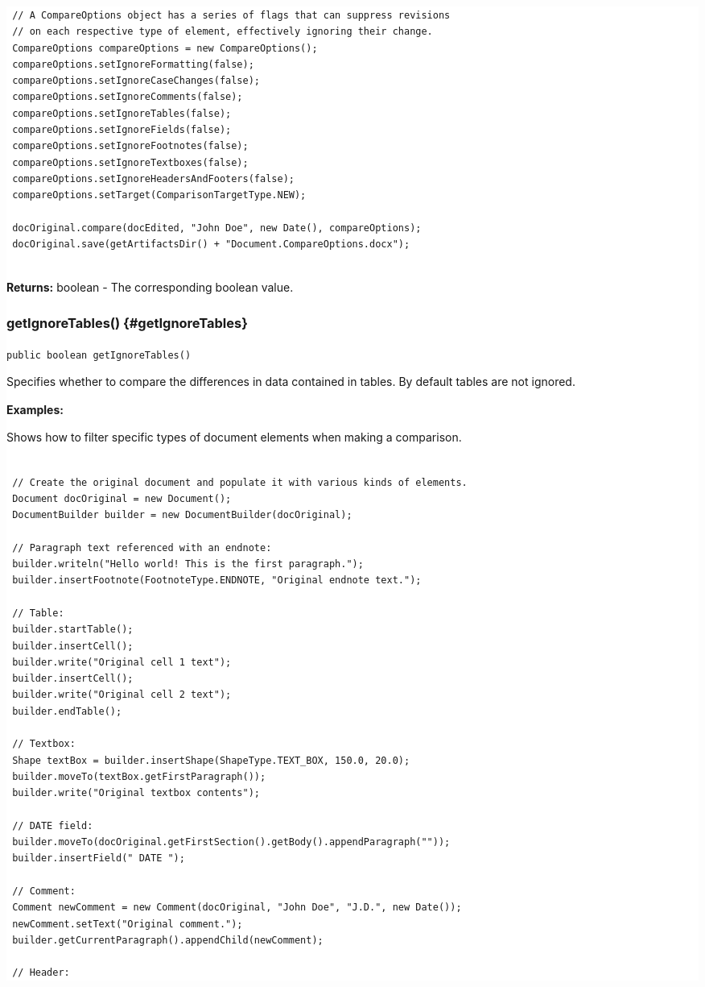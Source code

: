 ```
 // A CompareOptions object has a series of flags that can suppress revisions
 // on each respective type of element, effectively ignoring their change.
 CompareOptions compareOptions = new CompareOptions();
 compareOptions.setIgnoreFormatting(false);
 compareOptions.setIgnoreCaseChanges(false);
 compareOptions.setIgnoreComments(false);
 compareOptions.setIgnoreTables(false);
 compareOptions.setIgnoreFields(false);
 compareOptions.setIgnoreFootnotes(false);
 compareOptions.setIgnoreTextboxes(false);
 compareOptions.setIgnoreHeadersAndFooters(false);
 compareOptions.setTarget(ComparisonTargetType.NEW);

 docOriginal.compare(docEdited, "John Doe", new Date(), compareOptions);
 docOriginal.save(getArtifactsDir() + "Document.CompareOptions.docx");
 
```

**Returns:**
boolean - The corresponding  boolean  value.
### getIgnoreTables() {#getIgnoreTables}
```
public boolean getIgnoreTables()
```


Specifies whether to compare the differences in data contained in tables. By default tables are not ignored.

 **Examples:** 

Shows how to filter specific types of document elements when making a comparison.

```

 // Create the original document and populate it with various kinds of elements.
 Document docOriginal = new Document();
 DocumentBuilder builder = new DocumentBuilder(docOriginal);

 // Paragraph text referenced with an endnote:
 builder.writeln("Hello world! This is the first paragraph.");
 builder.insertFootnote(FootnoteType.ENDNOTE, "Original endnote text.");

 // Table:
 builder.startTable();
 builder.insertCell();
 builder.write("Original cell 1 text");
 builder.insertCell();
 builder.write("Original cell 2 text");
 builder.endTable();

 // Textbox:
 Shape textBox = builder.insertShape(ShapeType.TEXT_BOX, 150.0, 20.0);
 builder.moveTo(textBox.getFirstParagraph());
 builder.write("Original textbox contents");

 // DATE field:
 builder.moveTo(docOriginal.getFirstSection().getBody().appendParagraph(""));
 builder.insertField(" DATE ");

 // Comment:
 Comment newComment = new Comment(docOriginal, "John Doe", "J.D.", new Date());
 newComment.setText("Original comment.");
 builder.getCurrentParagraph().appendChild(newComment);

 // Header:
```